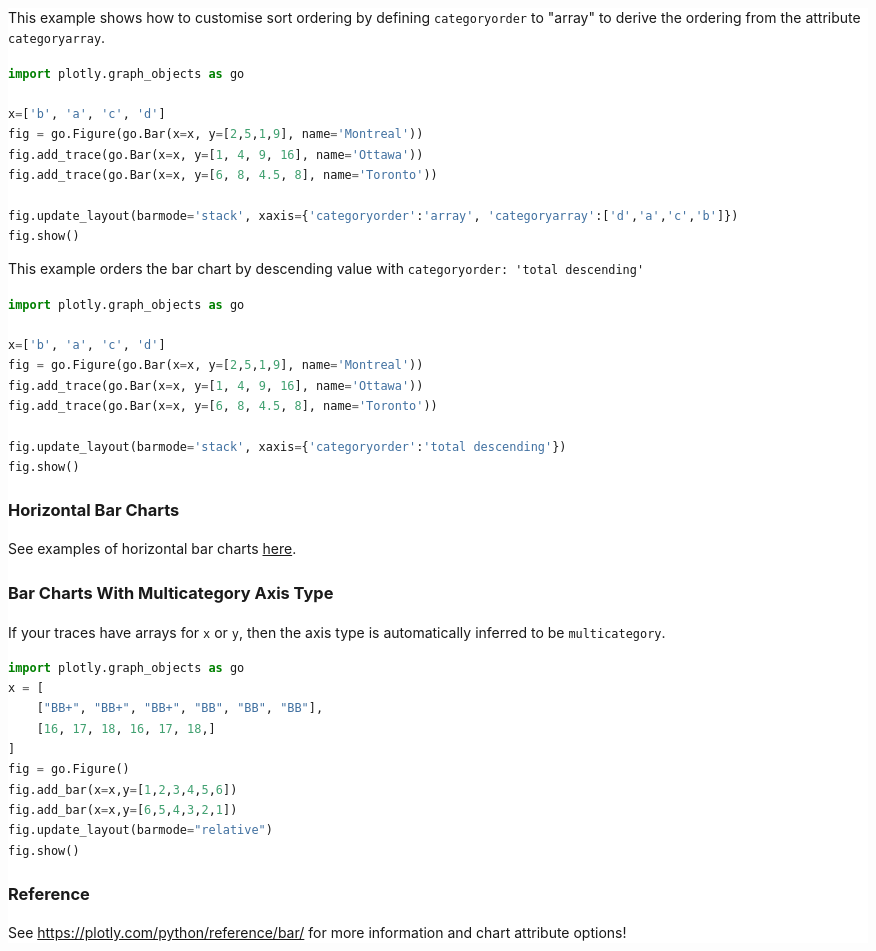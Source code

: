 This example shows how to customise sort ordering by defining `categoryorder` to "array" to derive the ordering from the attribute `categoryarray`.

```python
import plotly.graph_objects as go

x=['b', 'a', 'c', 'd']
fig = go.Figure(go.Bar(x=x, y=[2,5,1,9], name='Montreal'))
fig.add_trace(go.Bar(x=x, y=[1, 4, 9, 16], name='Ottawa'))
fig.add_trace(go.Bar(x=x, y=[6, 8, 4.5, 8], name='Toronto'))

fig.update_layout(barmode='stack', xaxis={'categoryorder':'array', 'categoryarray':['d','a','c','b']})
fig.show()
```

This example orders the bar chart by descending value with `categoryorder: 'total descending'`

```python
import plotly.graph_objects as go

x=['b', 'a', 'c', 'd']
fig = go.Figure(go.Bar(x=x, y=[2,5,1,9], name='Montreal'))
fig.add_trace(go.Bar(x=x, y=[1, 4, 9, 16], name='Ottawa'))
fig.add_trace(go.Bar(x=x, y=[6, 8, 4.5, 8], name='Toronto'))

fig.update_layout(barmode='stack', xaxis={'categoryorder':'total descending'})
fig.show()
```

### Horizontal Bar Charts

See examples of horizontal bar charts [here](https://plotly.com/python/horizontal-bar-charts/).

### Bar Charts With Multicategory Axis Type

If your traces have arrays for `x` or `y`, then the axis type is automatically inferred to be `multicategory`.

```python
import plotly.graph_objects as go
x = [
    ["BB+", "BB+", "BB+", "BB", "BB", "BB"],
    [16, 17, 18, 16, 17, 18,]
]
fig = go.Figure()
fig.add_bar(x=x,y=[1,2,3,4,5,6])
fig.add_bar(x=x,y=[6,5,4,3,2,1])
fig.update_layout(barmode="relative")
fig.show()
```




### Reference

See https://plotly.com/python/reference/bar/ for more information and chart attribute options!
